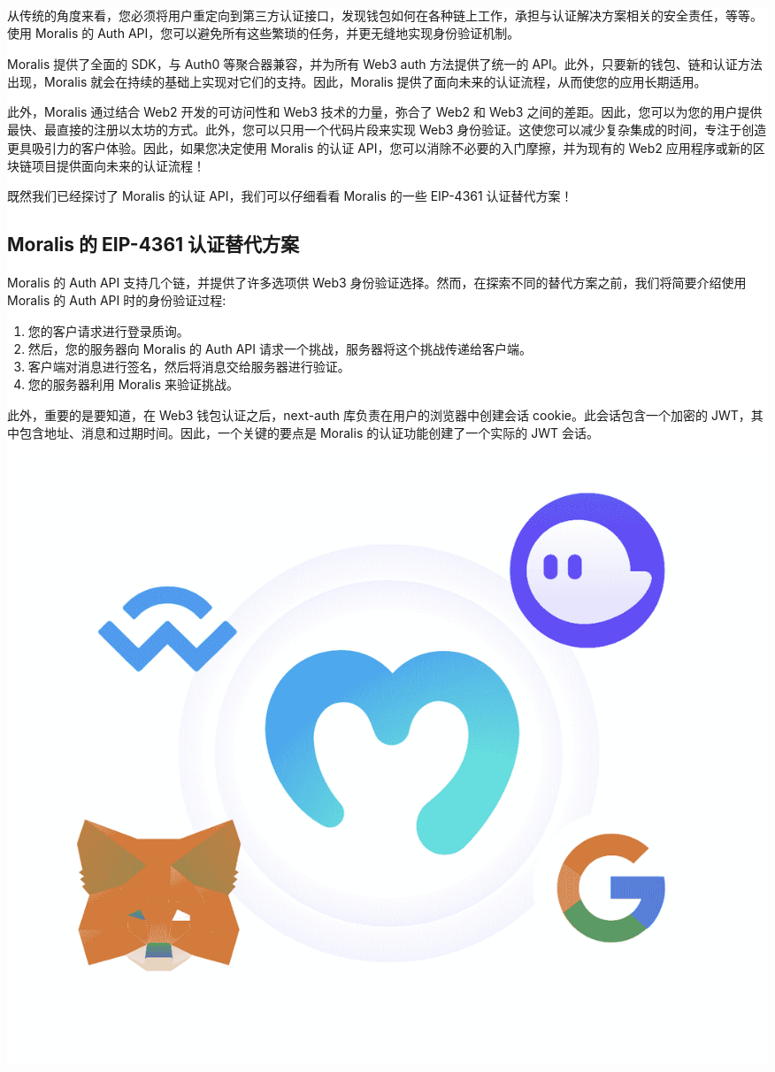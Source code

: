 从传统的角度来看，您必须将用户重定向到第三方认证接口，发现钱包如何在各种链上工作，承担与认证解决方案相关的安全责任，等等。使用 Moralis 的 Auth API，您可以避免所有这些繁琐的任务，并更无缝地实现身份验证机制。

Moralis 提供了全面的 SDK，与 Auth0 等聚合器兼容，并为所有 Web3 auth 方法提供了统一的 API。此外，只要新的钱包、链和认证方法出现，Moralis 就会在持续的基础上实现对它们的支持。因此，Moralis 提供了面向未来的认证流程，从而使您的应用长期适用。

此外，Moralis 通过结合 Web2 开发的可访问性和 Web3 技术的力量，弥合了 Web2 和 Web3 之间的差距。因此，您可以为您的用户提供最快、最直接的注册以太坊的方式。此外，您可以只用一个代码片段来实现 Web3 身份验证。这使您可以减少复杂集成的时间，专注于创造更具吸引力的客户体验。因此，如果您决定使用 Moralis 的认证 API，您可以消除不必要的入门摩擦，并为现有的 Web2 应用程序或新的区块链项目提供面向未来的认证流程！

既然我们已经探讨了 Moralis 的认证 API，我们可以仔细看看 Moralis 的一些 EIP-4361 认证替代方案！

## Moralis 的 EIP-4361 认证替代方案

Moralis 的 Auth API 支持几个链，并提供了许多选项供 Web3 身份验证选择。然而，在探索不同的替代方案之前，我们将简要介绍使用 Moralis 的 Auth API 时的身份验证过程:

1.  您的客户请求进行登录质询。
2.  然后，您的服务器向 Moralis 的 Auth API 请求一个挑战，服务器将这个挑战传递给客户端。
3.  客户端对消息进行签名，然后将消息交给服务器进行验证。
4.  您的服务器利用 Moralis 来验证挑战。

此外，重要的是要知道，在 Web3 钱包认证之后，next-auth 库负责在用户的浏览器中创建会话 cookie。此会话包含一个加密的 JWT，其中包含地址、消息和过期时间。因此，一个关键的要点是 Moralis 的认证功能创建了一个实际的 JWT 会话。

![](img/a12c41253983c02262594467cd939cf6.png)
